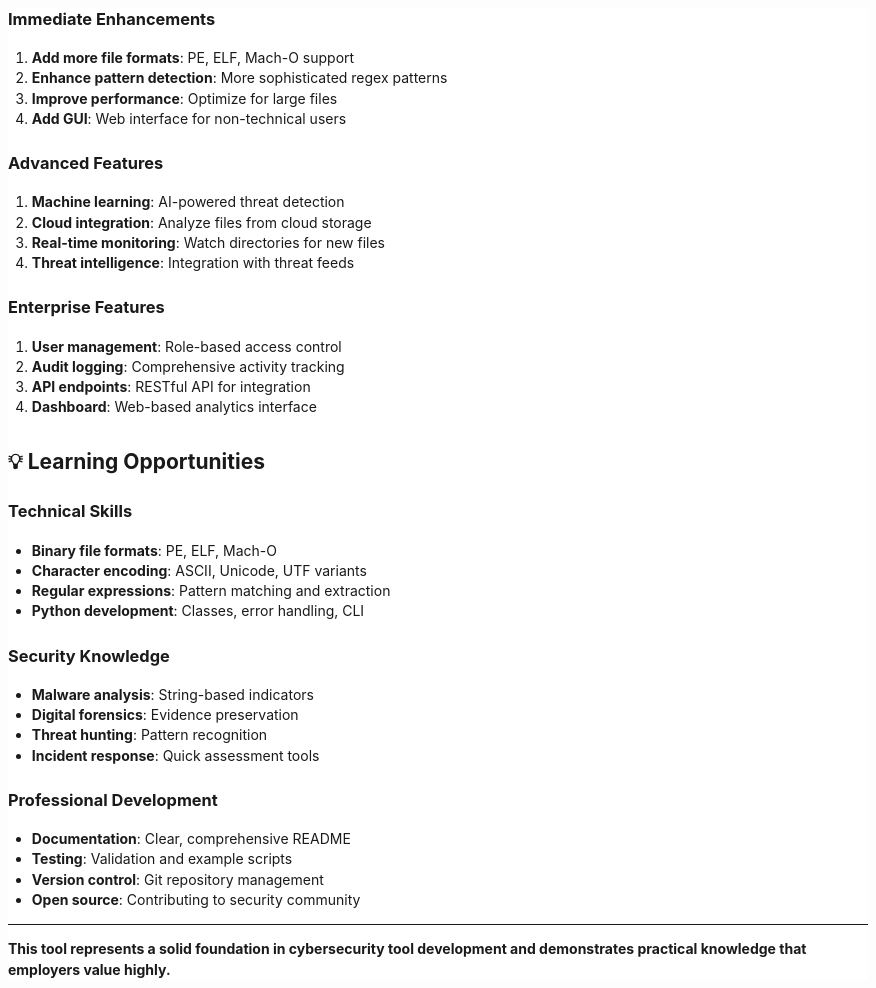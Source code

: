 ### **Immediate Enhancements**
1. **Add more file formats**: PE, ELF, Mach-O support
2. **Enhance pattern detection**: More sophisticated regex patterns
3. **Improve performance**: Optimize for large files
4. **Add GUI**: Web interface for non-technical users

### **Advanced Features**
1. **Machine learning**: AI-powered threat detection
2. **Cloud integration**: Analyze files from cloud storage
3. **Real-time monitoring**: Watch directories for new files
4. **Threat intelligence**: Integration with threat feeds

### **Enterprise Features**
1. **User management**: Role-based access control
2. **Audit logging**: Comprehensive activity tracking
3. **API endpoints**: RESTful API for integration
4. **Dashboard**: Web-based analytics interface

## 💡 Learning Opportunities

### **Technical Skills**
- **Binary file formats**: PE, ELF, Mach-O
- **Character encoding**: ASCII, Unicode, UTF variants
- **Regular expressions**: Pattern matching and extraction
- **Python development**: Classes, error handling, CLI

### **Security Knowledge**
- **Malware analysis**: String-based indicators
- **Digital forensics**: Evidence preservation
- **Threat hunting**: Pattern recognition
- **Incident response**: Quick assessment tools

### **Professional Development**
- **Documentation**: Clear, comprehensive README
- **Testing**: Validation and example scripts
- **Version control**: Git repository management
- **Open source**: Contributing to security community

---

**This tool represents a solid foundation in cybersecurity tool development and demonstrates practical knowledge that employers value highly.**
